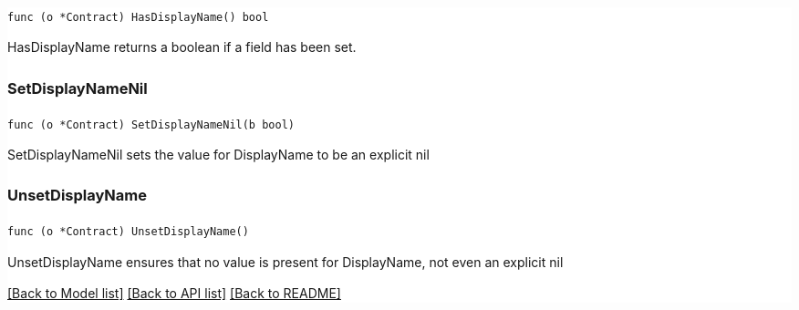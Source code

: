 `func (o *Contract) HasDisplayName() bool`

HasDisplayName returns a boolean if a field has been set.

### SetDisplayNameNil

`func (o *Contract) SetDisplayNameNil(b bool)`

 SetDisplayNameNil sets the value for DisplayName to be an explicit nil

### UnsetDisplayName
`func (o *Contract) UnsetDisplayName()`

UnsetDisplayName ensures that no value is present for DisplayName, not even an explicit nil

[[Back to Model list]](../README.md#documentation-for-models) [[Back to API list]](../README.md#documentation-for-api-endpoints) [[Back to README]](../README.md)


